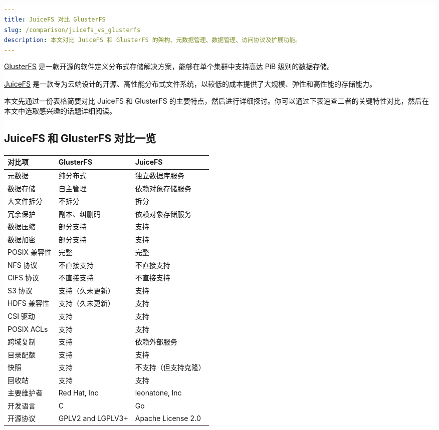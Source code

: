 ```yaml
---
title: JuiceFS 对比 GlusterFS
slug: /comparison/juicefs_vs_glusterfs
description: 本文对比 JuiceFS 和 GlusterFS 的架构、元数据管理、数据管理、访问协议及扩展功能。
---
```


[GlusterFS](https://github.com/gluster/glusterfs) 是一款开源的软件定义分布式存储解决方案，能够在单个集群中支持高达 PiB 级别的数据存储。

[JuiceFS](https://juicefs.com/docs/zh/community/introduction) 是一款专为云端设计的开源、高性能分布式文件系统，以较低的成本提供了大规模、弹性和高性能的存储能力。

本文先通过一份表格简要对比 JuiceFS 和 GlusterFS 的主要特点，然后进行详细探讨。你可以通过下表速查二者的关键特性对比，然后在本文中选取感兴趣的话题详细阅读。

## JuiceFS 和 GlusterFS 对比一览

| **对比项** | **GlusterFS** | **JuiceFS** |
| :--- | :--- | :--- |
| 元数据 | 纯分布式 | 独立数据库服务 |
| 数据存储 | 自主管理 | 依赖对象存储服务 |
| 大文件拆分 | 不拆分 | 拆分 |
| 冗余保护 | 副本、纠删码 | 依赖对象存储服务 |
| 数据压缩 | 部分支持 | 支持 |
| 数据加密 | 部分支持 | 支持 |
| POSIX 兼容性 | 完整 | 完整 |
| NFS 协议 | 不直接支持 | 不直接支持 |
| CIFS 协议 | 不直接支持 | 不直接支持 |
| S3 协议 | 支持（久未更新） | 支持 |
| HDFS 兼容性 | 支持（久未更新） | 支持 |
| CSI 驱动 | 支持 | 支持 |
| POSIX ACLs | 支持 | 支持 |
| 跨域复制 | 支持 | 依赖外部服务 |
| 目录配额 | 支持 | 支持 |
| 快照 | 支持 | 不支持（但支持克隆） |
| 回收站 | 支持 | 支持 |
| 主要维护者 | Red Hat, Inc | leonatone, Inc |
| 开发语言 | C | Go |
| 开源协议 | GPLV2 and LGPLV3+ | Apache License 2.0 |

